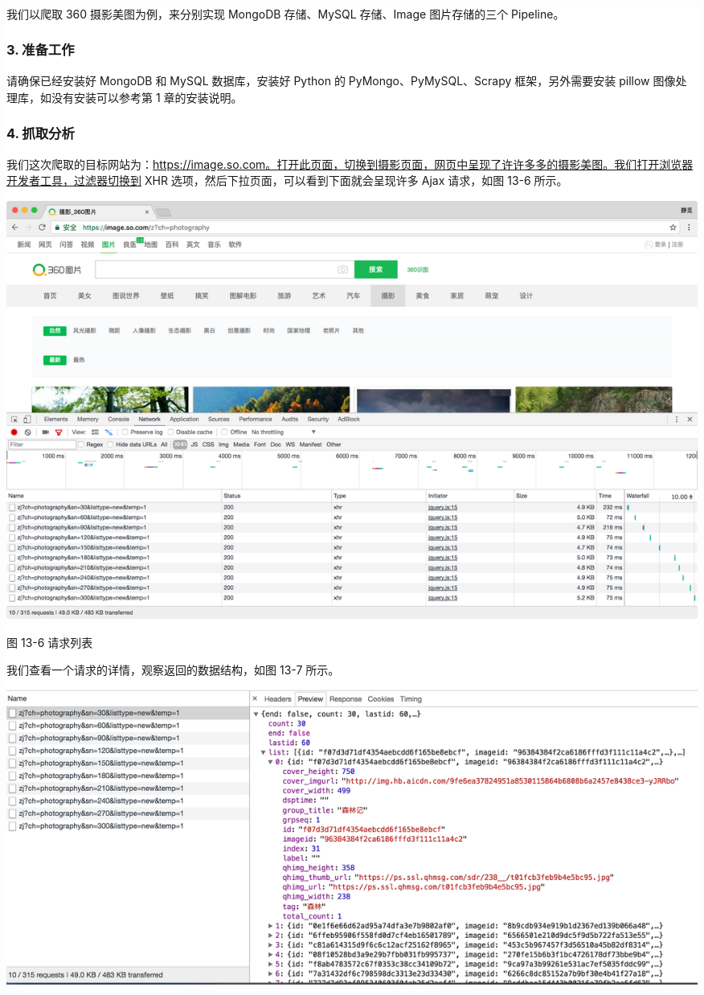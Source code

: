 我们以爬取 360 摄影美图为例，来分别实现 MongoDB 存储、MySQL 存储、Image 图片存储的三个 Pipeline。

### 3. 准备工作

请确保已经安装好 MongoDB 和 MySQL 数据库，安装好 Python 的 PyMongo、PyMySQL、Scrapy 框架，另外需要安装 pillow 图像处理库，如没有安装可以参考第 1 章的安装说明。

### 4. 抓取分析

我们这次爬取的目标网站为：https://image.so.com。打开此页面，切换到摄影页面，网页中呈现了许许多多的摄影美图。我们打开浏览器开发者工具，过滤器切换到 XHR 选项，然后下拉页面，可以看到下面就会呈现许多 Ajax 请求，如图 13-6 所示。

![](./assets/13-6.png)

图 13-6 请求列表

我们查看一个请求的详情，观察返回的数据结构，如图 13-7 所示。

![](./assets/13-7.jpg)
